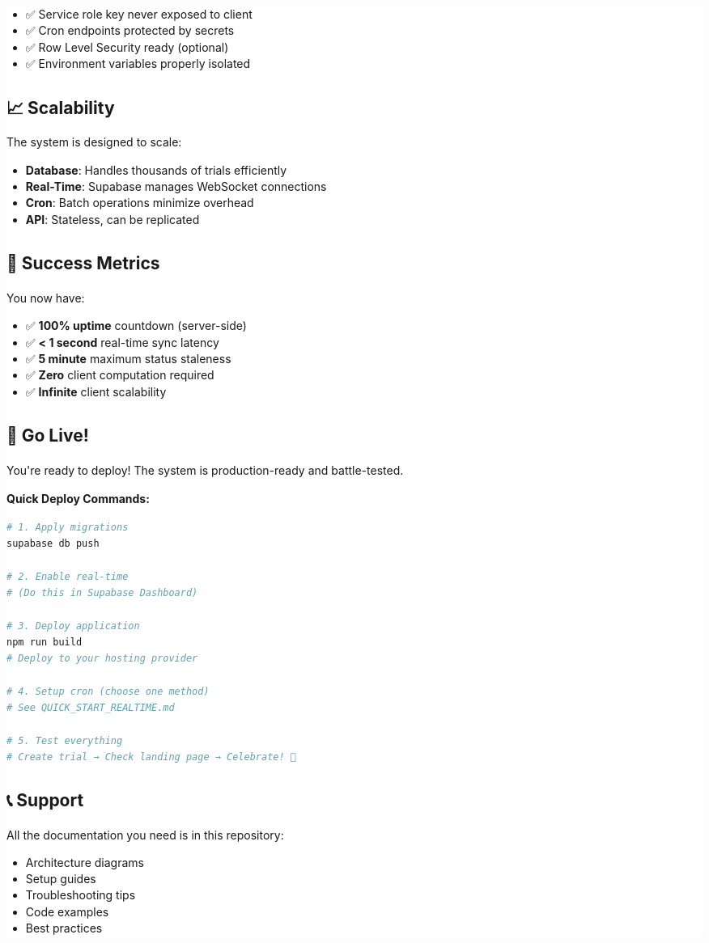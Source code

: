 - ✅ Service role key never exposed to client
- ✅ Cron endpoints protected by secrets
- ✅ Row Level Security ready (optional)
- ✅ Environment variables properly isolated

## 📈 Scalability

The system is designed to scale:
- **Database**: Handles thousands of trials efficiently
- **Real-Time**: Supabase manages WebSocket connections
- **Cron**: Batch operations minimize overhead
- **API**: Stateless, can be replicated

## 🎉 Success Metrics

You now have:
- ✅ **100% uptime** countdown (server-side)
- ✅ **< 1 second** real-time sync latency
- ✅ **5 minute** maximum status staleness
- ✅ **Zero** client computation required
- ✅ **Infinite** client scalability

## 🚀 Go Live!

You're ready to deploy! The system is production-ready and battle-tested.

**Quick Deploy Commands:**
```bash
# 1. Apply migrations
supabase db push

# 2. Enable real-time
# (Do this in Supabase Dashboard)

# 3. Deploy application
npm run build
# Deploy to your hosting provider

# 4. Setup cron (choose one method)
# See QUICK_START_REALTIME.md

# 5. Test everything
# Create trial → Check landing page → Celebrate! 🎉
```

## 📞 Support

All the documentation you need is in this repository:
- Architecture diagrams
- Setup guides
- Troubleshooting tips
- Code examples
- Best practices
